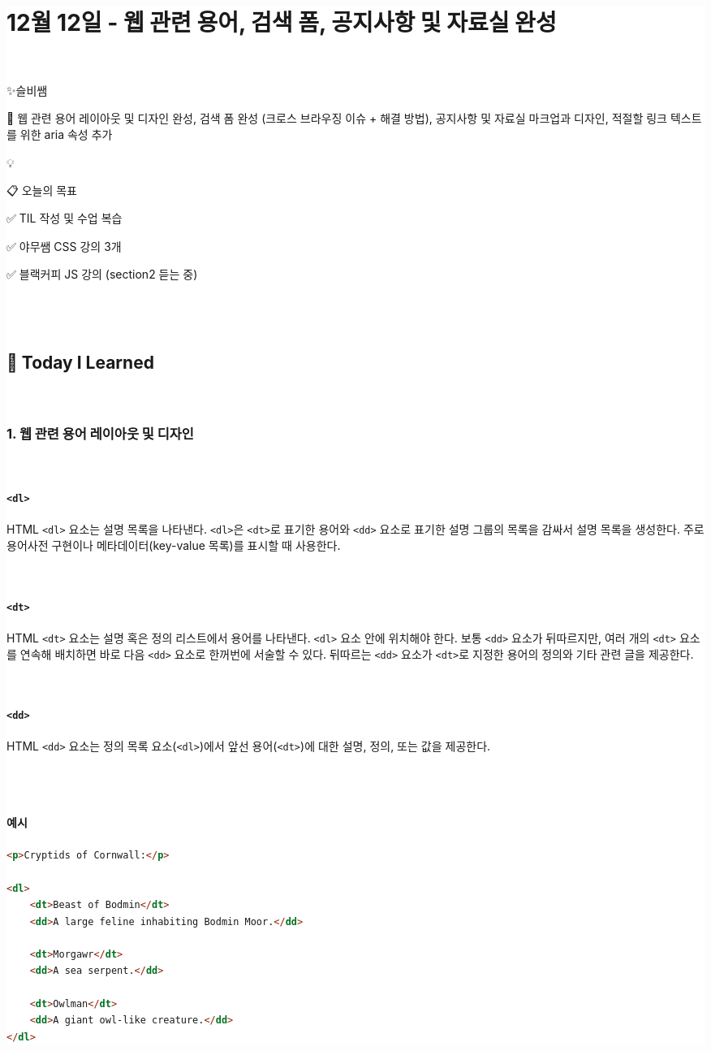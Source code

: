 # 12월 12일 - 웹 관련 용어, 검색 폼, 공지사항 및 자료실 완성

<br>

✨슬비쌤

📌 웹 관련 용어 레이아웃 및 디자인 완성, 검색 폼 완성 (크로스 브라우징 이슈 + 해결 방법), 공지사항 및 자료실 마크업과 디자인, 적절할 링크 텍스트를 위한 aria 속성 추가

💡 

📋 오늘의 목표

✅ TIL 작성 및 수업 복습

✅ 야무쌤 CSS 강의 3개

✅ 블랙커피 JS 강의 (section2 듣는 중)


<br/>
<br/>

## 📝 **Today I Learned**

<br/>

### 1. 웹 관련 용어 레이아웃 및 디자인 

<br/>


#### `<dl>`
HTML `<dl>` 요소는 설명 목록을 나타낸다. `<dl>`은 `<dt>`로 표기한 용어와 `<dd>` 요소로 표기한 설명 그룹의 목록을 감싸서 설명 목록을 생성한다. 주로 용어사전 구현이나 메타데이터(key-value 목록)를 표시할 때 사용한다.

<br/>

#### `<dt>`
HTML `<dt>` 요소는 설명 혹은 정의 리스트에서 용어를 나타낸다. `<dl>` 요소 안에 위치해야 한다. 보통 `<dd>` 요소가 뒤따르지만, 여러 개의 `<dt>` 요소를 연속해 배치하면 바로 다음 `<dd>` 요소로 한꺼번에 서술할 수 있다. 뒤따르는 `<dd>` 요소가 `<dt>`로 지정한 용어의 정의와 기타 관련 글을 제공한다. 

<br/>

#### `<dd>`
HTML `<dd>` 요소는 정의 목록 요소(`<dl>`)에서 앞선 용어(`<dt>`)에 대한 설명, 정의, 또는 값을 제공한다.

<br/>
<br/>


#### 예시
```HTML
<p>Cryptids of Cornwall:</p>

<dl>
    <dt>Beast of Bodmin</dt>
    <dd>A large feline inhabiting Bodmin Moor.</dd>

    <dt>Morgawr</dt>
    <dd>A sea serpent.</dd>

    <dt>Owlman</dt>
    <dd>A giant owl-like creature.</dd>
</dl>

```
